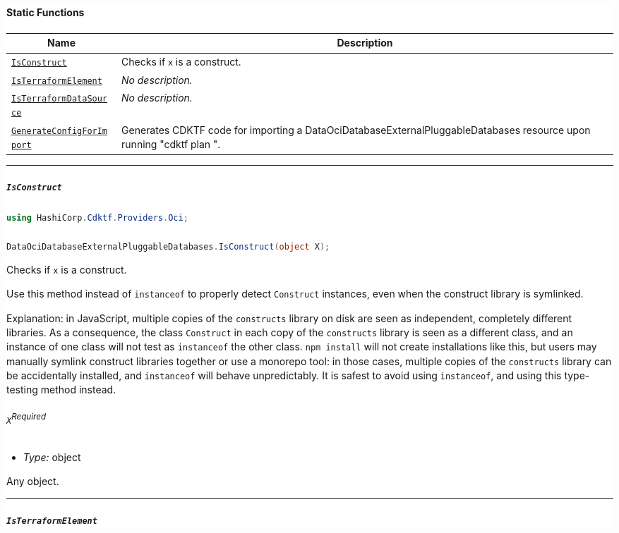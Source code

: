 #### Static Functions <a name="Static Functions" id="Static Functions"></a>

| **Name** | **Description** |
| --- | --- |
| <code><a href="#rhizo-co-terraform-provider-oci.dataOciDatabaseExternalPluggableDatabases.DataOciDatabaseExternalPluggableDatabases.isConstruct">IsConstruct</a></code> | Checks if `x` is a construct. |
| <code><a href="#rhizo-co-terraform-provider-oci.dataOciDatabaseExternalPluggableDatabases.DataOciDatabaseExternalPluggableDatabases.isTerraformElement">IsTerraformElement</a></code> | *No description.* |
| <code><a href="#rhizo-co-terraform-provider-oci.dataOciDatabaseExternalPluggableDatabases.DataOciDatabaseExternalPluggableDatabases.isTerraformDataSource">IsTerraformDataSource</a></code> | *No description.* |
| <code><a href="#rhizo-co-terraform-provider-oci.dataOciDatabaseExternalPluggableDatabases.DataOciDatabaseExternalPluggableDatabases.generateConfigForImport">GenerateConfigForImport</a></code> | Generates CDKTF code for importing a DataOciDatabaseExternalPluggableDatabases resource upon running "cdktf plan <stack-name>". |

---

##### `IsConstruct` <a name="IsConstruct" id="rhizo-co-terraform-provider-oci.dataOciDatabaseExternalPluggableDatabases.DataOciDatabaseExternalPluggableDatabases.isConstruct"></a>

```csharp
using HashiCorp.Cdktf.Providers.Oci;

DataOciDatabaseExternalPluggableDatabases.IsConstruct(object X);
```

Checks if `x` is a construct.

Use this method instead of `instanceof` to properly detect `Construct`
instances, even when the construct library is symlinked.

Explanation: in JavaScript, multiple copies of the `constructs` library on
disk are seen as independent, completely different libraries. As a
consequence, the class `Construct` in each copy of the `constructs` library
is seen as a different class, and an instance of one class will not test as
`instanceof` the other class. `npm install` will not create installations
like this, but users may manually symlink construct libraries together or
use a monorepo tool: in those cases, multiple copies of the `constructs`
library can be accidentally installed, and `instanceof` will behave
unpredictably. It is safest to avoid using `instanceof`, and using
this type-testing method instead.

###### `X`<sup>Required</sup> <a name="X" id="rhizo-co-terraform-provider-oci.dataOciDatabaseExternalPluggableDatabases.DataOciDatabaseExternalPluggableDatabases.isConstruct.parameter.x"></a>

- *Type:* object

Any object.

---

##### `IsTerraformElement` <a name="IsTerraformElement" id="rhizo-co-terraform-provider-oci.dataOciDatabaseExternalPluggableDatabases.DataOciDatabaseExternalPluggableDatabases.isTerraformElement"></a>

